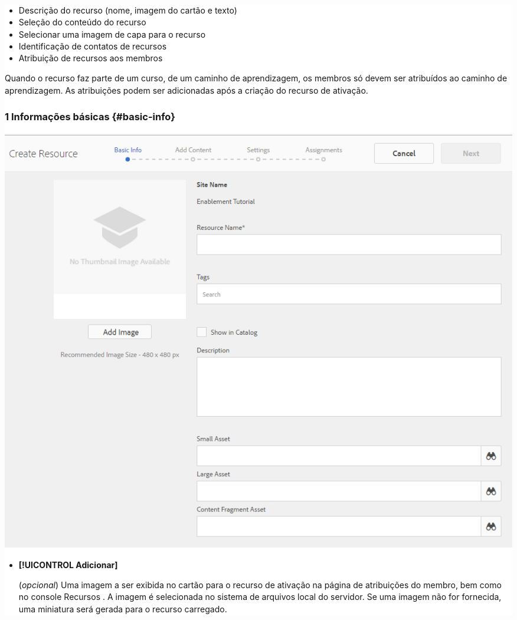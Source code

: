 * Descrição do recurso (nome, imagem do cartão e texto)
* Seleção do conteúdo do recurso
* Selecionar uma imagem de capa para o recurso
* Identificação de contatos de recursos
* Atribuição de recursos aos membros

Quando o recurso faz parte de um curso, de um caminho de aprendizagem, os membros só devem ser atribuídos ao caminho de aprendizagem. As atribuições podem ser adicionadas após a criação do recurso de ativação.

### 1 Informações básicas {#basic-info}

![chlimage_1-169](assets/chlimage_1-169.png)

* **[!UICONTROL Adicionar]**

   (*opcional*) Uma imagem a ser exibida no cartão para o recurso de ativação na página de atribuições do membro, bem como no console Recursos . A imagem é selecionada no sistema de arquivos local do servidor. Se uma imagem não for fornecida, uma miniatura será gerada para o recurso carregado.
